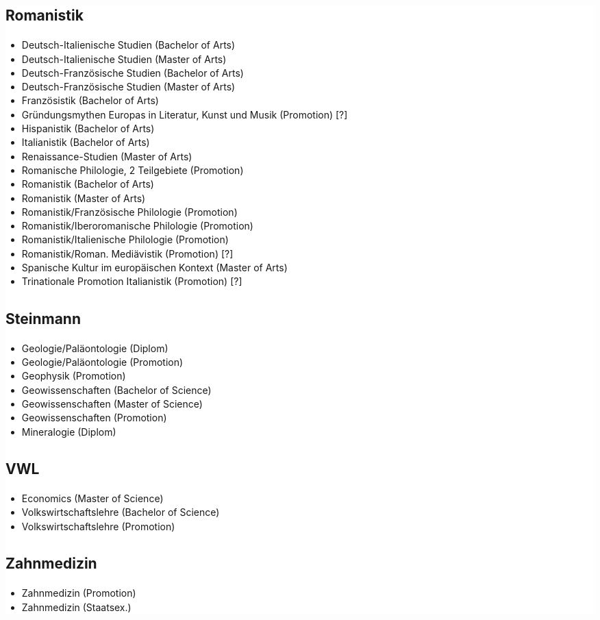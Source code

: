 Romanistik
----------
  * Deutsch-Italienische Studien (Bachelor of Arts)
  * Deutsch-Italienische Studien (Master of Arts)
  * Deutsch-Französische Studien (Bachelor of Arts)
  * Deutsch-Französische Studien (Master of Arts)
  * Französistik (Bachelor of Arts)
  * Gründungsmythen Europas in Literatur, Kunst und Musik (Promotion) [?]
  * Hispanistik (Bachelor of Arts)
  * Italianistik (Bachelor of Arts)
  * Renaissance-Studien (Master of Arts)
  * Romanische Philologie, 2 Teilgebiete (Promotion)
  * Romanistik (Bachelor of Arts)
  * Romanistik (Master of Arts)
  * Romanistik/Französische Philologie (Promotion)
  * Romanistik/Iberoromanische Philologie (Promotion)
  * Romanistik/Italienische Philologie (Promotion)
  * Romanistik/Roman. Mediävistik (Promotion) [?]
  * Spanische Kultur im europäischen Kontext (Master of Arts)
  * Trinationale Promotion Italianistik (Promotion) [?]

Steinmann
---------
  * Geologie/Paläontologie (Diplom)
  * Geologie/Paläontologie (Promotion)
  * Geophysik (Promotion)
  * Geowissenschaften (Bachelor of Science)
  * Geowissenschaften (Master of Science)
  * Geowissenschaften (Promotion)
  * Mineralogie (Diplom)

VWL
---
  * Economics (Master of Science)
  * Volkswirtschaftslehre (Bachelor of Science)
  * Volkswirtschaftslehre (Promotion)

Zahnmedizin
-----------
  * Zahnmedizin (Promotion)
  * Zahnmedizin (Staatsex.)